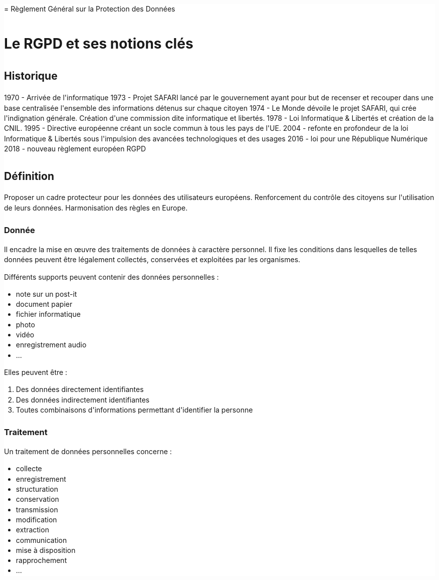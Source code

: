 = Règlement Général sur la Protection des Données

# Le RGPD et ses notions clés

## Historique
1970 - Arrivée de l'informatique 
1973 - Projet SAFARI lancé par le gouvernement ayant pour but de recenser et recouper dans une base centralisée l'ensemble des informations détenus sur chaque citoyen
1974 - Le Monde dévoile le projet SAFARI, qui crée l'indignation générale. Création d'une commission dite informatique et libertés.
1978 - Loi Informatique & Libertés et création de la CNIL.
1995 - Directive européenne créant un socle commun à tous les pays de l'UE.
2004 - refonte en profondeur de la loi Informatique & Libertés sous l'impulsion des avancées technologiques et des usages
2016 - loi pour une République Numérique
2018 - nouveau règlement européen RGPD

## Définition
Proposer un cadre protecteur pour les données des utilisateurs européens. 
Renforcement du contrôle des citoyens sur l'utilisation de leurs données. 
Harmonisation des règles en Europe.

### Donnée
Il encadre la mise en œuvre des traitements de données à caractère personnel. Il fixe les conditions dans lesquelles de telles données peuvent être légalement collectés, conservées et exploitées par les organismes.

Différents supports peuvent contenir des données personnelles : 
- note sur un post-it
- document papier
- fichier informatique
- photo
- vidéo
- enregistrement audio
- ...

Elles peuvent être : 
1. Des données directement identifiantes
2. Des données indirectement identifiantes
3. Toutes combinaisons d'informations permettant d'identifier la personne

### Traitement
Un traitement de données personnelles concerne : 
- collecte
- enregistrement
- structuration
- conservation
- transmission
- modification
- extraction
- communication
- mise à disposition
- rapprochement
- ...

